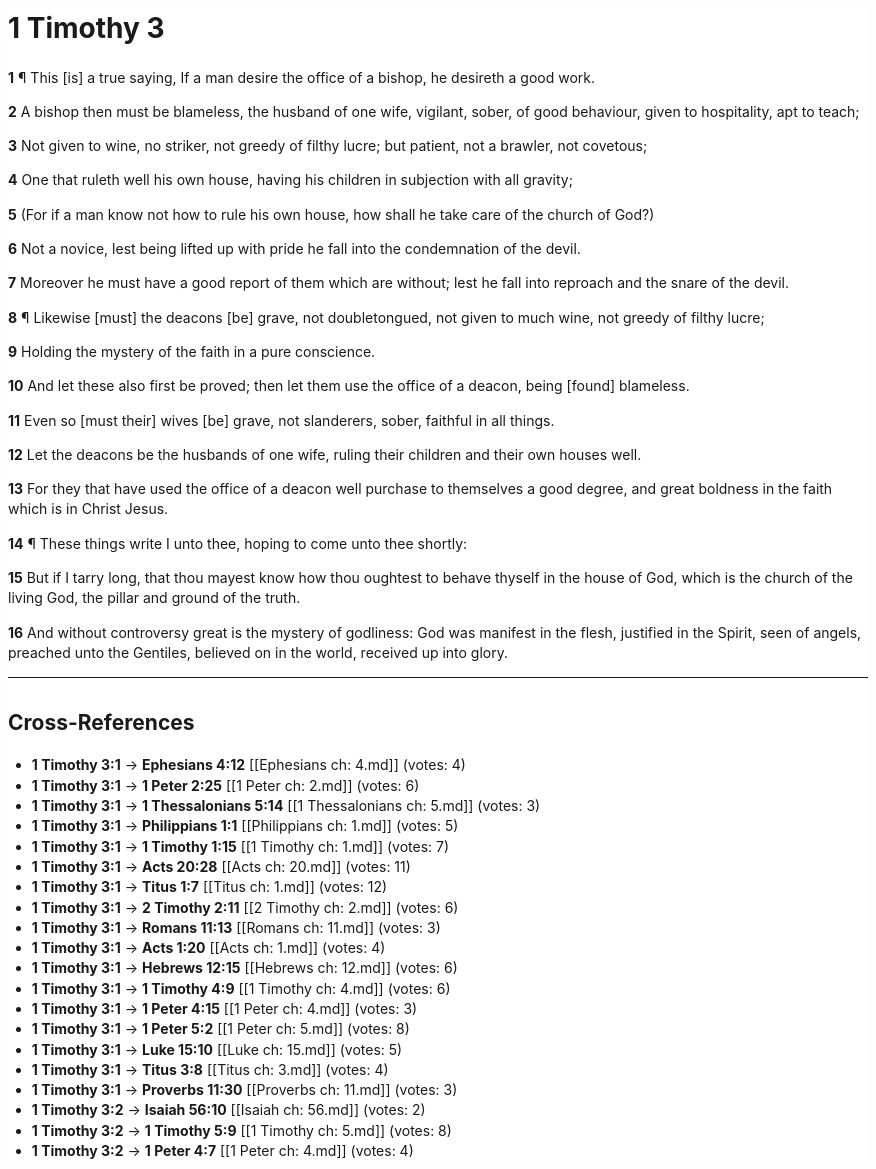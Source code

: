 # 1 Timothy 3

**1** ¶ This [is] a true saying, If a man desire the office of a bishop, he desireth a good work.

**2** A bishop then must be blameless, the husband of one wife, vigilant, sober, of good behaviour, given to hospitality, apt to teach;

**3** Not given to wine, no striker, not greedy of filthy lucre; but patient, not a brawler, not covetous;

**4** One that ruleth well his own house, having his children in subjection with all gravity;

**5** (For if a man know not how to rule his own house, how shall he take care of the church of God?)

**6** Not a novice, lest being lifted up with pride he fall into the condemnation of the devil.

**7** Moreover he must have a good report of them which are without; lest he fall into reproach and the snare of the devil.

**8** ¶ Likewise [must] the deacons [be] grave, not doubletongued, not given to much wine, not greedy of filthy lucre;

**9** Holding the mystery of the faith in a pure conscience.

**10** And let these also first be proved; then let them use the office of a deacon, being [found] blameless.

**11** Even so [must their] wives [be] grave, not slanderers, sober, faithful in all things.

**12** Let the deacons be the husbands of one wife, ruling their children and their own houses well.

**13** For they that have used the office of a deacon well purchase to themselves a good degree, and great boldness in the faith which is in Christ Jesus.

**14** ¶ These things write I unto thee, hoping to come unto thee shortly:

**15** But if I tarry long, that thou mayest know how thou oughtest to behave thyself in the house of God, which is the church of the living God, the pillar and ground of the truth.

**16** And without controversy great is the mystery of godliness: God was manifest in the flesh, justified in the Spirit, seen of angels, preached unto the Gentiles, believed on in the world, received up into glory.

---

## Cross-References

- **1 Timothy 3:1** → **Ephesians 4:12** [[Ephesians ch: 4.md]] (votes: 4)
- **1 Timothy 3:1** → **1 Peter 2:25** [[1 Peter ch: 2.md]] (votes: 6)
- **1 Timothy 3:1** → **1 Thessalonians 5:14** [[1 Thessalonians ch: 5.md]] (votes: 3)
- **1 Timothy 3:1** → **Philippians 1:1** [[Philippians ch: 1.md]] (votes: 5)
- **1 Timothy 3:1** → **1 Timothy 1:15** [[1 Timothy ch: 1.md]] (votes: 7)
- **1 Timothy 3:1** → **Acts 20:28** [[Acts ch: 20.md]] (votes: 11)
- **1 Timothy 3:1** → **Titus 1:7** [[Titus ch: 1.md]] (votes: 12)
- **1 Timothy 3:1** → **2 Timothy 2:11** [[2 Timothy ch: 2.md]] (votes: 6)
- **1 Timothy 3:1** → **Romans 11:13** [[Romans ch: 11.md]] (votes: 3)
- **1 Timothy 3:1** → **Acts 1:20** [[Acts ch: 1.md]] (votes: 4)
- **1 Timothy 3:1** → **Hebrews 12:15** [[Hebrews ch: 12.md]] (votes: 6)
- **1 Timothy 3:1** → **1 Timothy 4:9** [[1 Timothy ch: 4.md]] (votes: 6)
- **1 Timothy 3:1** → **1 Peter 4:15** [[1 Peter ch: 4.md]] (votes: 3)
- **1 Timothy 3:1** → **1 Peter 5:2** [[1 Peter ch: 5.md]] (votes: 8)
- **1 Timothy 3:1** → **Luke 15:10** [[Luke ch: 15.md]] (votes: 5)
- **1 Timothy 3:1** → **Titus 3:8** [[Titus ch: 3.md]] (votes: 4)
- **1 Timothy 3:1** → **Proverbs 11:30** [[Proverbs ch: 11.md]] (votes: 3)
- **1 Timothy 3:2** → **Isaiah 56:10** [[Isaiah ch: 56.md]] (votes: 2)
- **1 Timothy 3:2** → **1 Timothy 5:9** [[1 Timothy ch: 5.md]] (votes: 8)
- **1 Timothy 3:2** → **1 Peter 4:7** [[1 Peter ch: 4.md]] (votes: 4)